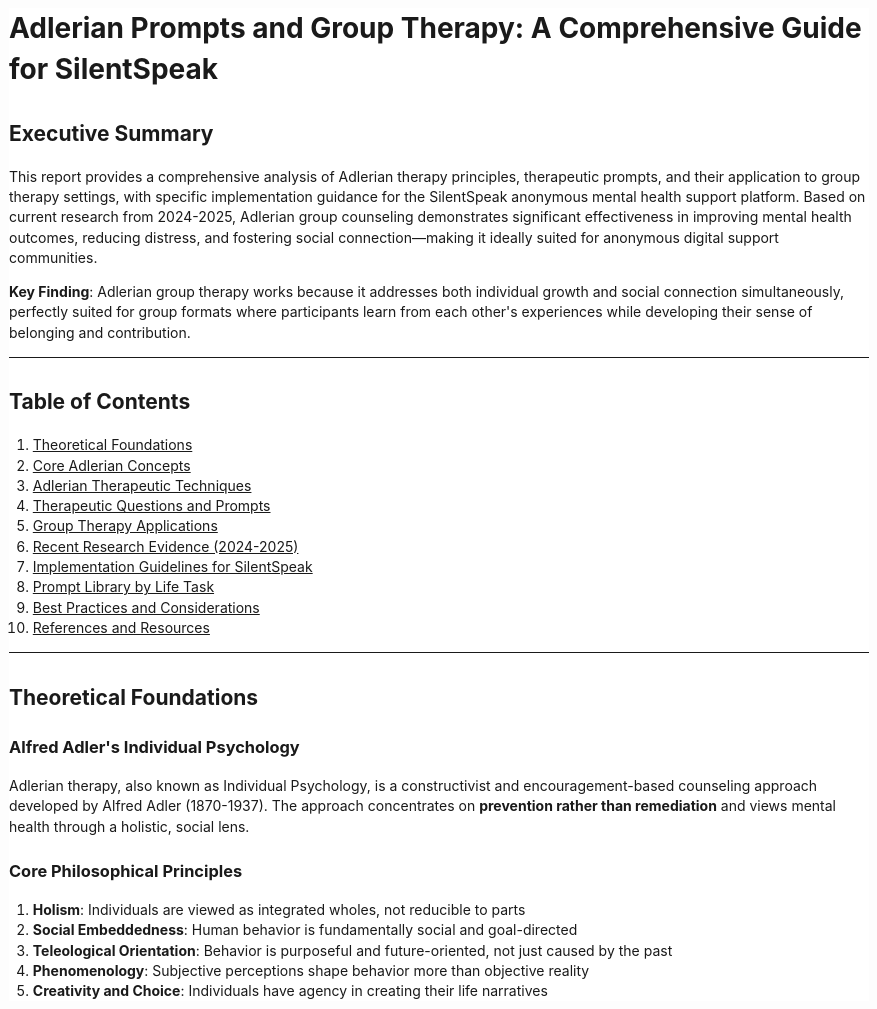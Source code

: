 # Adlerian Prompts and Group Therapy: A Comprehensive Guide for SilentSpeak

## Executive Summary

This report provides a comprehensive analysis of Adlerian therapy principles, therapeutic prompts, and their application to group therapy settings, with specific implementation guidance for the SilentSpeak anonymous mental health support platform. Based on current research from 2024-2025, Adlerian group counseling demonstrates significant effectiveness in improving mental health outcomes, reducing distress, and fostering social connection—making it ideally suited for anonymous digital support communities.

**Key Finding**: Adlerian group therapy works because it addresses both individual growth and social connection simultaneously, perfectly suited for group formats where participants learn from each other's experiences while developing their sense of belonging and contribution.

---

## Table of Contents

1. [Theoretical Foundations](#theoretical-foundations)
2. [Core Adlerian Concepts](#core-adlerian-concepts)
3. [Adlerian Therapeutic Techniques](#adlerian-therapeutic-techniques)
4. [Therapeutic Questions and Prompts](#therapeutic-questions-and-prompts)
5. [Group Therapy Applications](#group-therapy-applications)
6. [Recent Research Evidence (2024-2025)](#recent-research-evidence-2024-2025)
7. [Implementation Guidelines for SilentSpeak](#implementation-guidelines-for-silentspeak)
8. [Prompt Library by Life Task](#prompt-library-by-life-task)
9. [Best Practices and Considerations](#best-practices-and-considerations)
10. [References and Resources](#references-and-resources)

---

## Theoretical Foundations

### Alfred Adler's Individual Psychology

Adlerian therapy, also known as Individual Psychology, is a constructivist and encouragement-based counseling approach developed by Alfred Adler (1870-1937). The approach concentrates on **prevention rather than remediation** and views mental health through a holistic, social lens.

### Core Philosophical Principles

1. **Holism**: Individuals are viewed as integrated wholes, not reducible to parts
2. **Social Embeddedness**: Human behavior is fundamentally social and goal-directed
3. **Teleological Orientation**: Behavior is purposeful and future-oriented, not just caused by the past
4. **Phenomenology**: Subjective perceptions shape behavior more than objective reality
5. **Creativity and Choice**: Individuals have agency in creating their life narratives
